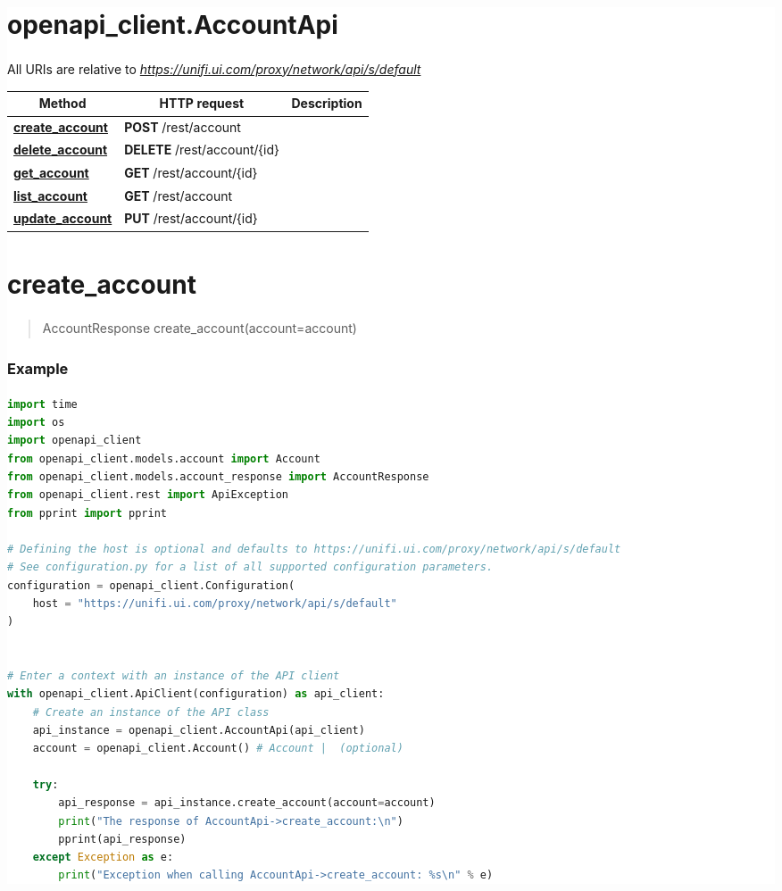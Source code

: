 # openapi_client.AccountApi

All URIs are relative to *https://unifi.ui.com/proxy/network/api/s/default*

Method | HTTP request | Description
------------- | ------------- | -------------
[**create_account**](AccountApi.md#create_account) | **POST** /rest/account | 
[**delete_account**](AccountApi.md#delete_account) | **DELETE** /rest/account/{id} | 
[**get_account**](AccountApi.md#get_account) | **GET** /rest/account/{id} | 
[**list_account**](AccountApi.md#list_account) | **GET** /rest/account | 
[**update_account**](AccountApi.md#update_account) | **PUT** /rest/account/{id} | 


# **create_account**
> AccountResponse create_account(account=account)



### Example


```python
import time
import os
import openapi_client
from openapi_client.models.account import Account
from openapi_client.models.account_response import AccountResponse
from openapi_client.rest import ApiException
from pprint import pprint

# Defining the host is optional and defaults to https://unifi.ui.com/proxy/network/api/s/default
# See configuration.py for a list of all supported configuration parameters.
configuration = openapi_client.Configuration(
    host = "https://unifi.ui.com/proxy/network/api/s/default"
)


# Enter a context with an instance of the API client
with openapi_client.ApiClient(configuration) as api_client:
    # Create an instance of the API class
    api_instance = openapi_client.AccountApi(api_client)
    account = openapi_client.Account() # Account |  (optional)

    try:
        api_response = api_instance.create_account(account=account)
        print("The response of AccountApi->create_account:\n")
        pprint(api_response)
    except Exception as e:
        print("Exception when calling AccountApi->create_account: %s\n" % e)
```

